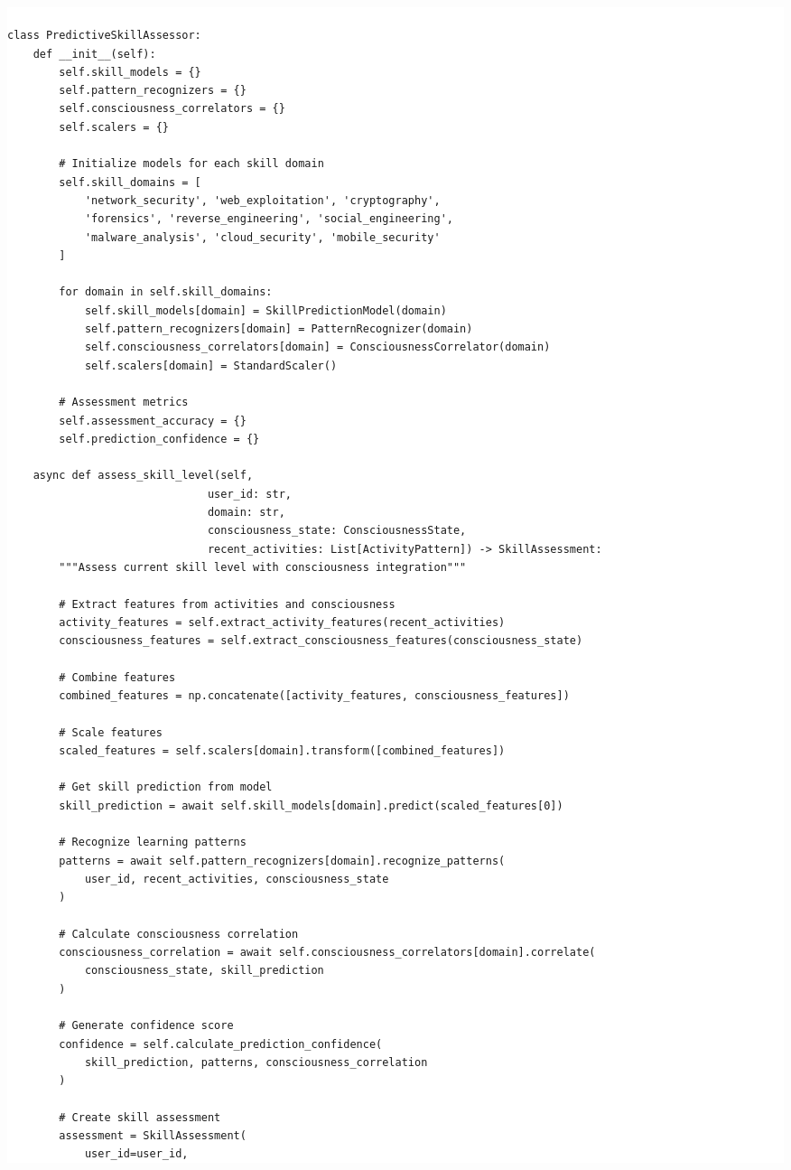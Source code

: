 ```text

class PredictiveSkillAssessor:
    def __init__(self):
        self.skill_models = {}
        self.pattern_recognizers = {}
        self.consciousness_correlators = {}
        self.scalers = {}

        # Initialize models for each skill domain
        self.skill_domains = [
            'network_security', 'web_exploitation', 'cryptography',
            'forensics', 'reverse_engineering', 'social_engineering',
            'malware_analysis', 'cloud_security', 'mobile_security'
        ]

        for domain in self.skill_domains:
            self.skill_models[domain] = SkillPredictionModel(domain)
            self.pattern_recognizers[domain] = PatternRecognizer(domain)
            self.consciousness_correlators[domain] = ConsciousnessCorrelator(domain)
            self.scalers[domain] = StandardScaler()

        # Assessment metrics
        self.assessment_accuracy = {}
        self.prediction_confidence = {}

    async def assess_skill_level(self,
                               user_id: str,
                               domain: str,
                               consciousness_state: ConsciousnessState,
                               recent_activities: List[ActivityPattern]) -> SkillAssessment:
        """Assess current skill level with consciousness integration"""

        # Extract features from activities and consciousness
        activity_features = self.extract_activity_features(recent_activities)
        consciousness_features = self.extract_consciousness_features(consciousness_state)

        # Combine features
        combined_features = np.concatenate([activity_features, consciousness_features])

        # Scale features
        scaled_features = self.scalers[domain].transform([combined_features])

        # Get skill prediction from model
        skill_prediction = await self.skill_models[domain].predict(scaled_features[0])

        # Recognize learning patterns
        patterns = await self.pattern_recognizers[domain].recognize_patterns(
            user_id, recent_activities, consciousness_state
        )

        # Calculate consciousness correlation
        consciousness_correlation = await self.consciousness_correlators[domain].correlate(
            consciousness_state, skill_prediction
        )

        # Generate confidence score
        confidence = self.calculate_prediction_confidence(
            skill_prediction, patterns, consciousness_correlation
        )

        # Create skill assessment
        assessment = SkillAssessment(
            user_id=user_id,
```